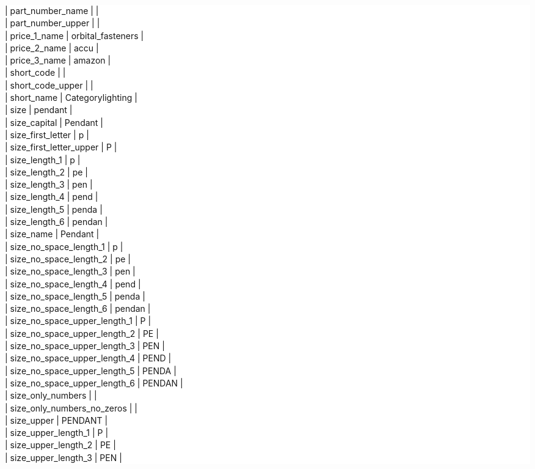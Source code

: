 | part_number_name |  |  
| part_number_upper |  |  
| price_1_name | orbital_fasteners |  
| price_2_name | accu |  
| price_3_name | amazon |  
| short_code |  |  
| short_code_upper |  |  
| short_name | Categorylighting |  
| size | pendant |  
| size_capital | Pendant |  
| size_first_letter | p |  
| size_first_letter_upper | P |  
| size_length_1 | p |  
| size_length_2 | pe |  
| size_length_3 | pen |  
| size_length_4 | pend |  
| size_length_5 | penda |  
| size_length_6 | pendan |  
| size_name | Pendant |  
| size_no_space_length_1 | p |  
| size_no_space_length_2 | pe |  
| size_no_space_length_3 | pen |  
| size_no_space_length_4 | pend |  
| size_no_space_length_5 | penda |  
| size_no_space_length_6 | pendan |  
| size_no_space_upper_length_1 | P |  
| size_no_space_upper_length_2 | PE |  
| size_no_space_upper_length_3 | PEN |  
| size_no_space_upper_length_4 | PEND |  
| size_no_space_upper_length_5 | PENDA |  
| size_no_space_upper_length_6 | PENDAN |  
| size_only_numbers |  |  
| size_only_numbers_no_zeros |  |  
| size_upper | PENDANT |  
| size_upper_length_1 | P |  
| size_upper_length_2 | PE |  
| size_upper_length_3 | PEN |  